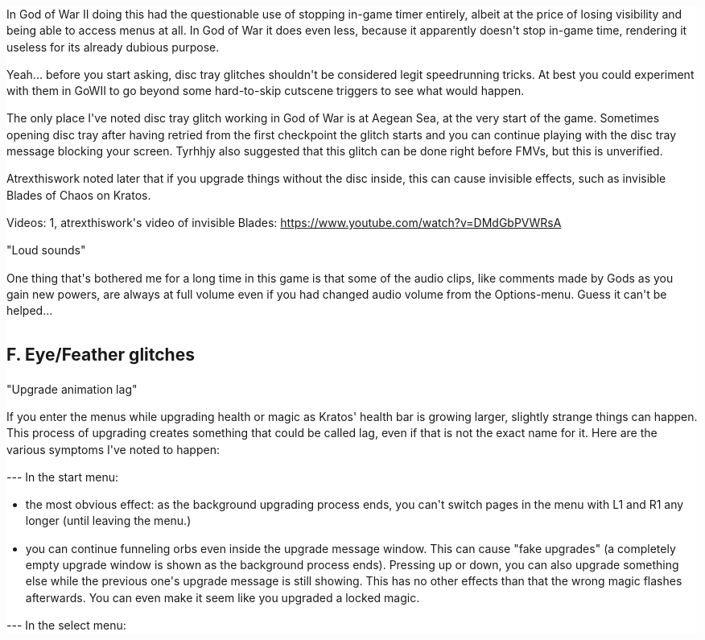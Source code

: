 In God of War II doing this had the questionable use of stopping in-game timer
entirely, albeit at the price of losing visibility and being able to access
menus at all. In God of War it does even less, because it apparently doesn't
stop in-game time, rendering it useless for its already dubious purpose.

Yeah... before you start asking, disc tray glitches shouldn't be considered
legit speedrunning tricks. At best you could experiment with them in GoWII to
go beyond some hard-to-skip cutscene triggers to see what would happen.

The only place I've noted disc tray glitch working in God of War is at Aegean
Sea, at the very start of the game. Sometimes opening disc tray after having
retried from the first checkpoint the glitch starts and you can continue playing
with the disc tray message blocking your screen. Tyrhhjy also suggested that
this glitch can be done right before FMVs, but this is unverified.

Atrexthiswork noted later that if you upgrade things without the disc inside,
this can cause invisible effects, such as invisible Blades of Chaos on Kratos.

Videos:
1, atrexthiswork's video of invisible Blades:
        https://www.youtube.com/watch?v=DMdGbPVWRsA



"Loud sounds"

One thing that's bothered me for a long time in this game is that some of the
audio clips, like comments made by Gods as you gain new powers, are always at
full volume even if you had changed audio volume from the Options-menu.
Guess it can't be helped...




F. Eye/Feather glitches
-----------------------

"Upgrade animation lag"

If you enter the menus while upgrading health or magic as Kratos' health bar
is growing larger, slightly strange things can happen. This process of upgrading
creates something that could be called lag, even if that is not the exact name
for it. Here are the various symptoms I've noted to happen:


--- In the start menu:

+ the most obvious effect: as the background upgrading process ends, you can't
  switch pages in the menu with L1 and R1 any longer (until leaving the menu.)

+ you can continue funneling orbs even inside the upgrade message window. This
  can cause "fake upgrades" (a completely empty upgrade window is shown as the
  background process ends). Pressing up or down, you can also upgrade something
  else while the previous one's upgrade message is still showing. This has no
  other effects than that the wrong magic flashes afterwards. You can even make
  it seem like you upgraded a locked magic.


--- In the select menu:

